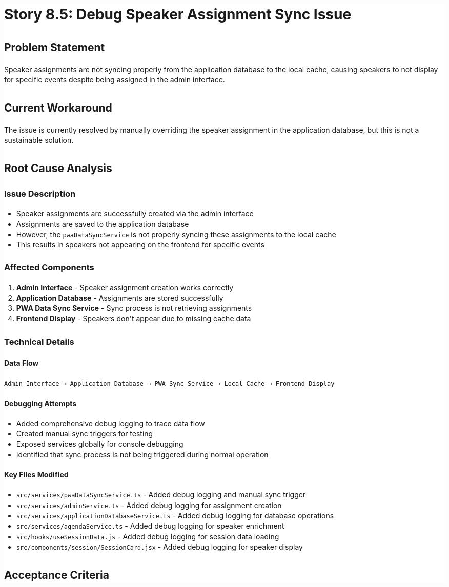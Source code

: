 # Story 8.5: Debug Speaker Assignment Sync Issue

## **Problem Statement**

Speaker assignments are not syncing properly from the application database to the local cache, causing speakers to not display for specific events despite being assigned in the admin interface.

## **Current Workaround**

The issue is currently resolved by manually overriding the speaker assignment in the application database, but this is not a sustainable solution.

## **Root Cause Analysis**

### **Issue Description**
- Speaker assignments are successfully created via the admin interface
- Assignments are saved to the application database
- However, the `pwaDataSyncService` is not properly syncing these assignments to the local cache
- This results in speakers not appearing on the frontend for specific events

### **Affected Components**
1. **Admin Interface** - Speaker assignment creation works correctly
2. **Application Database** - Assignments are stored successfully
3. **PWA Data Sync Service** - Sync process is not retrieving assignments
4. **Frontend Display** - Speakers don't appear due to missing cache data

### **Technical Details**

#### **Data Flow**
```
Admin Interface → Application Database → PWA Sync Service → Local Cache → Frontend Display
```

#### **Debugging Attempts**
- Added comprehensive debug logging to trace data flow
- Created manual sync triggers for testing
- Exposed services globally for console debugging
- Identified that sync process is not being triggered during normal operation

#### **Key Files Modified**
- `src/services/pwaDataSyncService.ts` - Added debug logging and manual sync trigger
- `src/services/adminService.ts` - Added debug logging for assignment creation
- `src/services/applicationDatabaseService.ts` - Added debug logging for database operations
- `src/services/agendaService.ts` - Added debug logging for speaker enrichment
- `src/hooks/useSessionData.js` - Added debug logging for session data loading
- `src/components/session/SessionCard.jsx` - Added debug logging for speaker display

## **Acceptance Criteria**
